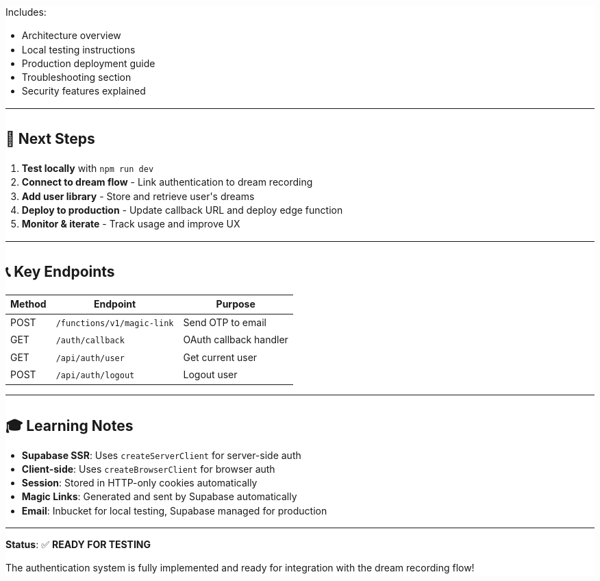 Includes:
- Architecture overview
- Local testing instructions
- Production deployment guide
- Troubleshooting section
- Security features explained

---

## 🚀 Next Steps

1. **Test locally** with `npm run dev`
2. **Connect to dream flow** - Link authentication to dream recording
3. **Add user library** - Store and retrieve user's dreams
4. **Deploy to production** - Update callback URL and deploy edge function
5. **Monitor & iterate** - Track usage and improve UX

---

## 📞 Key Endpoints

| Method | Endpoint | Purpose |
|--------|----------|---------|
| POST | `/functions/v1/magic-link` | Send OTP to email |
| GET | `/auth/callback` | OAuth callback handler |
| GET | `/api/auth/user` | Get current user |
| POST | `/api/auth/logout` | Logout user |

---

## 🎓 Learning Notes

- **Supabase SSR**: Uses `createServerClient` for server-side auth
- **Client-side**: Uses `createBrowserClient` for browser auth
- **Session**: Stored in HTTP-only cookies automatically
- **Magic Links**: Generated and sent by Supabase automatically
- **Email**: Inbucket for local testing, Supabase managed for production

---

**Status**: ✅ **READY FOR TESTING**

The authentication system is fully implemented and ready for integration with the dream recording flow!
